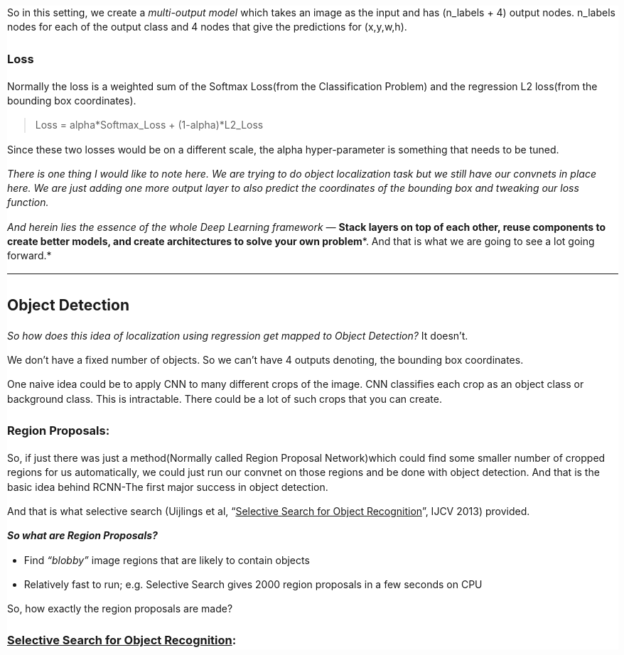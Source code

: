 So in this setting, we create a *multi-output model* which takes an image as the input and has (n_labels + 4) output nodes. n_labels nodes for each of the output class and 4 nodes that give the predictions for (x,y,w,h).

### **Loss**

Normally the loss is a weighted sum of the Softmax Loss(from the Classification Problem) and the regression L2 loss(from the bounding box coordinates).

> Loss = alpha*Softmax_Loss + (1-alpha)*L2_Loss

Since these two losses would be on a different scale, the alpha hyper-parameter is something that needs to be tuned.

*There is one thing I would like to note here. We are trying to do object localization task but we still have our convnets in place here. We are just adding one more output layer to also predict the coordinates of the bounding box and tweaking our loss function.*

*And herein lies the essence of the whole Deep Learning framework —* **Stack layers on top of each other, reuse components to create better models, and create architectures to solve your own problem***. And that is what we are going to see a lot going forward.*

---

## Object Detection

*So how does this idea of localization using regression get mapped to Object Detection?* It doesn’t.

We don’t have a fixed number of objects. So we can’t have 4 outputs denoting, the bounding box coordinates.

One naive idea could be to apply CNN to many different crops of the image. CNN classifies each crop as an object class or background class. This is intractable. There could be a lot of such crops that you can create.

### Region Proposals:

So, if just there was just a method(Normally called Region Proposal Network)which could find some smaller number of cropped regions for us automatically, we could just run our convnet on those regions and be done with object detection. And that is the basic idea behind RCNN-The first major success in object detection.

And that is what selective search (Uijlings et al, “[Selective Search for Object Recognition](http://www.huppelen.nl/publications/selectiveSearchDraft.pdf)”, IJCV 2013) provided.

***So what are Region Proposals?***

* Find *“blobby”* image regions that are likely to contain objects

* Relatively fast to run; e.g. Selective Search gives 2000 region proposals in a few seconds on CPU

So, how exactly the region proposals are made?

### [Selective Search for Object Recognition](http://www.huppelen.nl/publications/selectiveSearchDraft.pdf):
